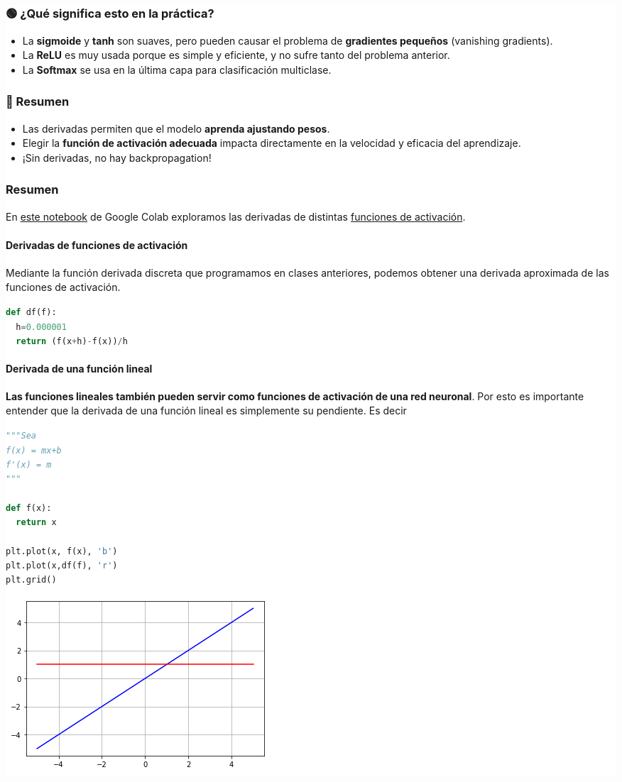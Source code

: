 ### 🟢 ¿Qué significa esto en la práctica?

* La **sigmoide** y **tanh** son suaves, pero pueden causar el problema de **gradientes pequeños** (vanishing gradients).
* La **ReLU** es muy usada porque es simple y eficiente, y no sufre tanto del problema anterior.
* La **Softmax** se usa en la última capa para clasificación multiclase.

### 📌 Resumen

* Las derivadas permiten que el modelo **aprenda ajustando pesos**.
* Elegir la **función de activación adecuada** impacta directamente en la velocidad y eficacia del aprendizaje.
* ¡Sin derivadas, no hay backpropagation!

### Resumen

En [este notebook](https://colab.research.google.com/drive/1xXXphqsaEczh1vo4T1wumkqM1xybpqOf?usp=sharing "este notebook") de Google Colab exploramos las derivadas de distintas [funciones de activación](https://platzi.com/clases/2701-funciones-matematicas/45566-funciones-de-activacion/ "funciones de activación").

#### Derivadas de funciones de activación

Mediante la función derivada discreta que programamos en clases anteriores, podemos obtener una derivada aproximada de las funciones de activación.

```python
def df(f):
  h=0.000001
  return (f(x+h)-f(x))/h
```

#### Derivada de una función lineal

**Las funciones lineales también pueden servir como funciones de activación de una red neuronal**. Por esto es importante entender que la derivada de una función lineal es simplemente su pendiente. Es decir

```python
"""Sea
f(x) = mx+b
f'(x) = m
"""

def f(x):
  return x

plt.plot(x, f(x), 'b')
plt.plot(x,df(f), 'r')
plt.grid()
```

![Derivada lineal](images/Derivadalineal.jpg)
